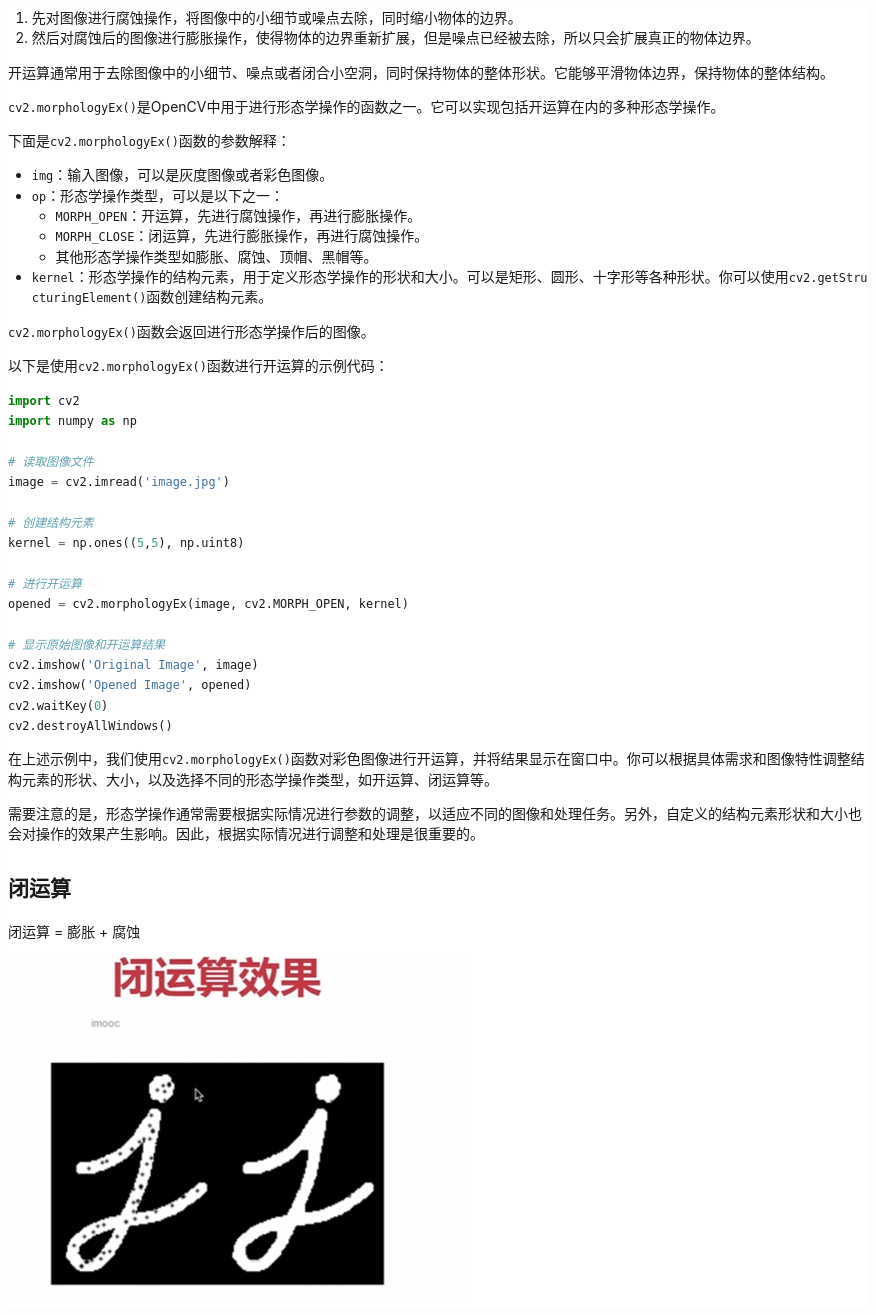 1. 先对图像进行腐蚀操作，将图像中的小细节或噪点去除，同时缩小物体的边界。
2. 然后对腐蚀后的图像进行膨胀操作，使得物体的边界重新扩展，但是噪点已经被去除，所以只会扩展真正的物体边界。

开运算通常用于去除图像中的小细节、噪点或者闭合小空洞，同时保持物体的整体形状。它能够平滑物体边界，保持物体的整体结构。

`cv2.morphologyEx()`是OpenCV中用于进行形态学操作的函数之一。它可以实现包括开运算在内的多种形态学操作。

下面是`cv2.morphologyEx()`函数的参数解释：

- `img`：输入图像，可以是灰度图像或者彩色图像。
- `op`：形态学操作类型，可以是以下之一：
  - `MORPH_OPEN`：开运算，先进行腐蚀操作，再进行膨胀操作。
  - `MORPH_CLOSE`：闭运算，先进行膨胀操作，再进行腐蚀操作。
  - 其他形态学操作类型如膨胀、腐蚀、顶帽、黑帽等。
- `kernel`：形态学操作的结构元素，用于定义形态学操作的形状和大小。可以是矩形、圆形、十字形等各种形状。你可以使用`cv2.getStructuringElement()`函数创建结构元素。

`cv2.morphologyEx()`函数会返回进行形态学操作后的图像。

以下是使用`cv2.morphologyEx()`函数进行开运算的示例代码：

```python
import cv2
import numpy as np

# 读取图像文件
image = cv2.imread('image.jpg')

# 创建结构元素
kernel = np.ones((5,5), np.uint8)

# 进行开运算
opened = cv2.morphologyEx(image, cv2.MORPH_OPEN, kernel)

# 显示原始图像和开运算结果
cv2.imshow('Original Image', image)
cv2.imshow('Opened Image', opened)
cv2.waitKey(0)
cv2.destroyAllWindows()
```

在上述示例中，我们使用`cv2.morphologyEx()`函数对彩色图像进行开运算，并将结果显示在窗口中。你可以根据具体需求和图像特性调整结构元素的形状、大小，以及选择不同的形态学操作类型，如开运算、闭运算等。

需要注意的是，形态学操作通常需要根据实际情况进行参数的调整，以适应不同的图像和处理任务。另外，自定义的结构元素形状和大小也会对操作的效果产生影响。因此，根据实际情况进行调整和处理是很重要的。

## 闭运算

闭运算 = 膨胀 + 腐蚀

![image-20240118113254360](img/image-20240118113254360.png)

